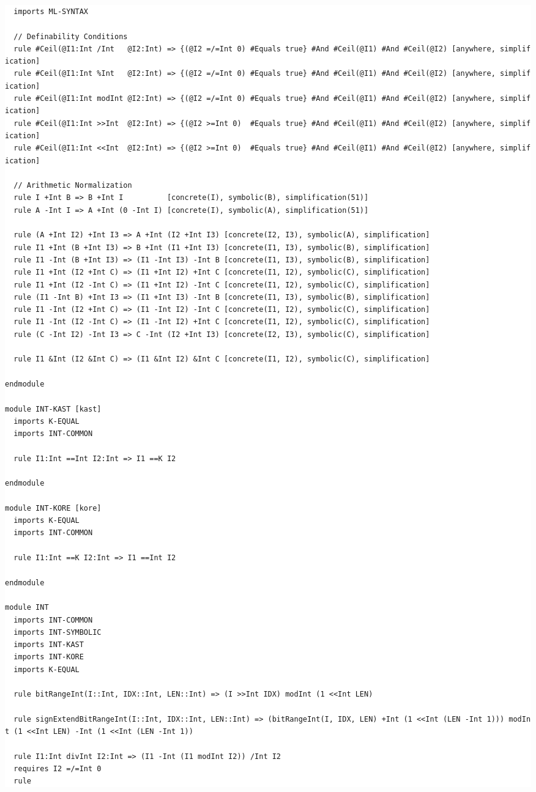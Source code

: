 ```k
  imports ML-SYNTAX

  // Definability Conditions
  rule #Ceil(@I1:Int /Int   @I2:Int) => {(@I2 =/=Int 0) #Equals true} #And #Ceil(@I1) #And #Ceil(@I2) [anywhere, simplification]
  rule #Ceil(@I1:Int %Int   @I2:Int) => {(@I2 =/=Int 0) #Equals true} #And #Ceil(@I1) #And #Ceil(@I2) [anywhere, simplification]
  rule #Ceil(@I1:Int modInt @I2:Int) => {(@I2 =/=Int 0) #Equals true} #And #Ceil(@I1) #And #Ceil(@I2) [anywhere, simplification]
  rule #Ceil(@I1:Int >>Int  @I2:Int) => {(@I2 >=Int 0)  #Equals true} #And #Ceil(@I1) #And #Ceil(@I2) [anywhere, simplification]
  rule #Ceil(@I1:Int <<Int  @I2:Int) => {(@I2 >=Int 0)  #Equals true} #And #Ceil(@I1) #And #Ceil(@I2) [anywhere, simplification]

  // Arithmetic Normalization
  rule I +Int B => B +Int I          [concrete(I), symbolic(B), simplification(51)]
  rule A -Int I => A +Int (0 -Int I) [concrete(I), symbolic(A), simplification(51)]

  rule (A +Int I2) +Int I3 => A +Int (I2 +Int I3) [concrete(I2, I3), symbolic(A), simplification]
  rule I1 +Int (B +Int I3) => B +Int (I1 +Int I3) [concrete(I1, I3), symbolic(B), simplification]
  rule I1 -Int (B +Int I3) => (I1 -Int I3) -Int B [concrete(I1, I3), symbolic(B), simplification]
  rule I1 +Int (I2 +Int C) => (I1 +Int I2) +Int C [concrete(I1, I2), symbolic(C), simplification]
  rule I1 +Int (I2 -Int C) => (I1 +Int I2) -Int C [concrete(I1, I2), symbolic(C), simplification]
  rule (I1 -Int B) +Int I3 => (I1 +Int I3) -Int B [concrete(I1, I3), symbolic(B), simplification]
  rule I1 -Int (I2 +Int C) => (I1 -Int I2) -Int C [concrete(I1, I2), symbolic(C), simplification]
  rule I1 -Int (I2 -Int C) => (I1 -Int I2) +Int C [concrete(I1, I2), symbolic(C), simplification]
  rule (C -Int I2) -Int I3 => C -Int (I2 +Int I3) [concrete(I2, I3), symbolic(C), simplification]

  rule I1 &Int (I2 &Int C) => (I1 &Int I2) &Int C [concrete(I1, I2), symbolic(C), simplification]

endmodule

module INT-KAST [kast]
  imports K-EQUAL
  imports INT-COMMON

  rule I1:Int ==Int I2:Int => I1 ==K I2

endmodule

module INT-KORE [kore]
  imports K-EQUAL
  imports INT-COMMON

  rule I1:Int ==K I2:Int => I1 ==Int I2

endmodule

module INT
  imports INT-COMMON
  imports INT-SYMBOLIC
  imports INT-KAST
  imports INT-KORE
  imports K-EQUAL

  rule bitRangeInt(I::Int, IDX::Int, LEN::Int) => (I >>Int IDX) modInt (1 <<Int LEN)

  rule signExtendBitRangeInt(I::Int, IDX::Int, LEN::Int) => (bitRangeInt(I, IDX, LEN) +Int (1 <<Int (LEN -Int 1))) modInt (1 <<Int LEN) -Int (1 <<Int (LEN -Int 1))

  rule I1:Int divInt I2:Int => (I1 -Int (I1 modInt I2)) /Int I2
  requires I2 =/=Int 0
  rule
```